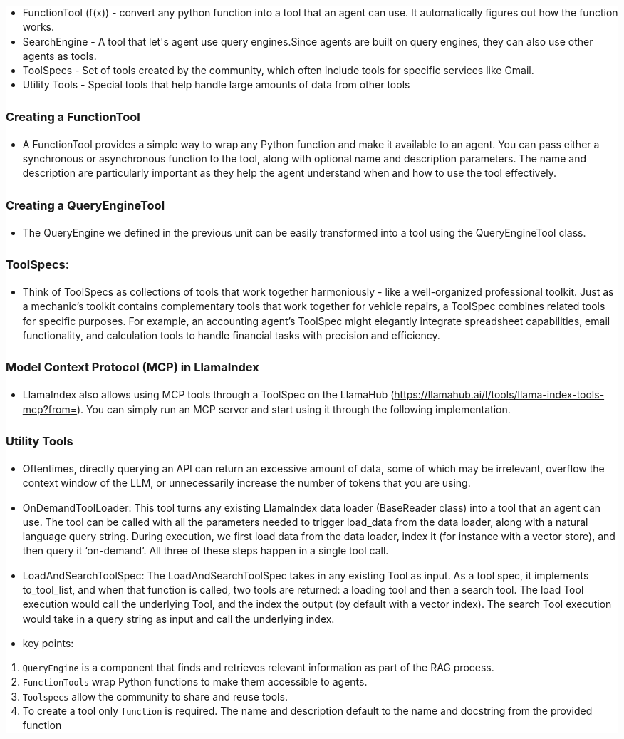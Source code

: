 * FunctionTool (f(x)) - convert any python function into a tool that an agent can use. It automatically figures out how the function works.
* SearchEngine - A tool that let's agent use query engines.Since agents are built on query engines, they can also use other agents as tools.
* ToolSpecs - Set of tools created by the community, which often include tools for specific services like Gmail.
* Utility Tools - Special tools that help handle large amounts of data from other tools


### Creating a FunctionTool
* A FunctionTool provides a simple way to wrap any Python function and make it available to an agent. You can pass either a synchronous or asynchronous function to the tool, along with optional name and description parameters. The name and description are particularly important as they help the agent understand when and how to use the tool effectively.

### Creating a QueryEngineTool
* The QueryEngine we defined in the previous unit can be easily transformed into a tool using the QueryEngineTool class.

### ToolSpecs:
* Think of ToolSpecs as collections of tools that work together harmoniously - like a well-organized professional toolkit. Just as a mechanic’s toolkit contains complementary tools that work together for vehicle repairs, a ToolSpec combines related tools for specific purposes. For example, an accounting agent’s ToolSpec might elegantly integrate spreadsheet capabilities, email functionality, and calculation tools to handle financial tasks with precision and efficiency.

### Model Context Protocol (MCP) in LlamaIndex

* LlamaIndex also allows using MCP tools through a ToolSpec on the LlamaHub (https://llamahub.ai/l/tools/llama-index-tools-mcp?from=). You can simply run an MCP server and start using it through the following implementation.

### Utility Tools
* Oftentimes, directly querying an API can return an excessive amount of data, some of which may be irrelevant, overflow the context window of the LLM, or unnecessarily increase the number of tokens that you are using.

* OnDemandToolLoader: This tool turns any existing LlamaIndex data loader (BaseReader class) into a tool that an agent can use. The tool can be called with all the parameters needed to trigger load_data from the data loader, along with a natural language query string. During execution, we first load data from the data loader, index it (for instance with a vector store), and then query it ‘on-demand’. All three of these steps happen in a single tool call.
* LoadAndSearchToolSpec: The LoadAndSearchToolSpec takes in any existing Tool as input. As a tool spec, it implements to_tool_list, and when that function is called, two tools are returned: a loading tool and then a search tool. The load Tool execution would call the underlying Tool, and the index the output (by default with a vector index). The search Tool execution would take in a query string as input and call the underlying index.

* key points:
1.  `QueryEngine` is a component that finds and retrieves relevant information as part of the RAG process.
2.  `FunctionTools` wrap Python functions to make them accessible to agents.
3. `Toolspecs` allow the community to share and reuse tools.
4. To create a tool only `function` is required. The name and description default to the name and docstring from the provided function
